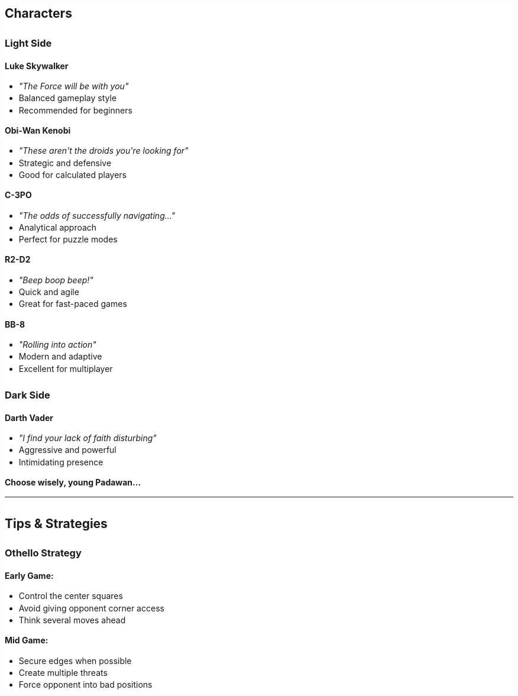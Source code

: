 
## Characters

### Light Side
**Luke Skywalker**
- *"The Force will be with you"*
- Balanced gameplay style
- Recommended for beginners

**Obi-Wan Kenobi**
- *"These aren't the droids you're looking for"*
- Strategic and defensive
- Good for calculated players

**C-3PO**
- *"The odds of successfully navigating..."*
- Analytical approach
- Perfect for puzzle modes

**R2-D2**
- *"Beep boop beep!"*
- Quick and agile
- Great for fast-paced games

**BB-8**
- *"Rolling into action"*
- Modern and adaptive
- Excellent for multiplayer

### Dark Side
**Darth Vader**
- *"I find your lack of faith disturbing"*
- Aggressive and powerful
- Intimidating presence

**Choose wisely, young Padawan...**

---

## Tips & Strategies

### Othello Strategy
**Early Game:**
- Control the center squares
- Avoid giving opponent corner access
- Think several moves ahead

**Mid Game:**
- Secure edges when possible
- Create multiple threats
- Force opponent into bad positions
